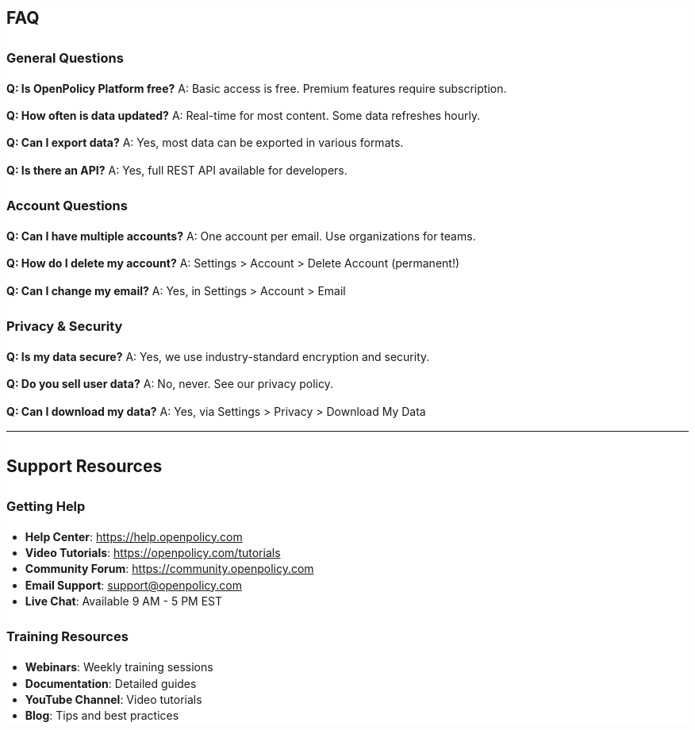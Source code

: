 
## FAQ

### General Questions

**Q: Is OpenPolicy Platform free?**
A: Basic access is free. Premium features require subscription.

**Q: How often is data updated?**
A: Real-time for most content. Some data refreshes hourly.

**Q: Can I export data?**
A: Yes, most data can be exported in various formats.

**Q: Is there an API?**
A: Yes, full REST API available for developers.

### Account Questions

**Q: Can I have multiple accounts?**
A: One account per email. Use organizations for teams.

**Q: How do I delete my account?**
A: Settings > Account > Delete Account (permanent!)

**Q: Can I change my email?**
A: Yes, in Settings > Account > Email

### Privacy & Security

**Q: Is my data secure?**
A: Yes, we use industry-standard encryption and security.

**Q: Do you sell user data?**
A: No, never. See our privacy policy.

**Q: Can I download my data?**
A: Yes, via Settings > Privacy > Download My Data

---

## Support Resources

### Getting Help

- **Help Center**: https://help.openpolicy.com
- **Video Tutorials**: https://openpolicy.com/tutorials
- **Community Forum**: https://community.openpolicy.com
- **Email Support**: support@openpolicy.com
- **Live Chat**: Available 9 AM - 5 PM EST

### Training Resources

- **Webinars**: Weekly training sessions
- **Documentation**: Detailed guides
- **YouTube Channel**: Video tutorials
- **Blog**: Tips and best practices
